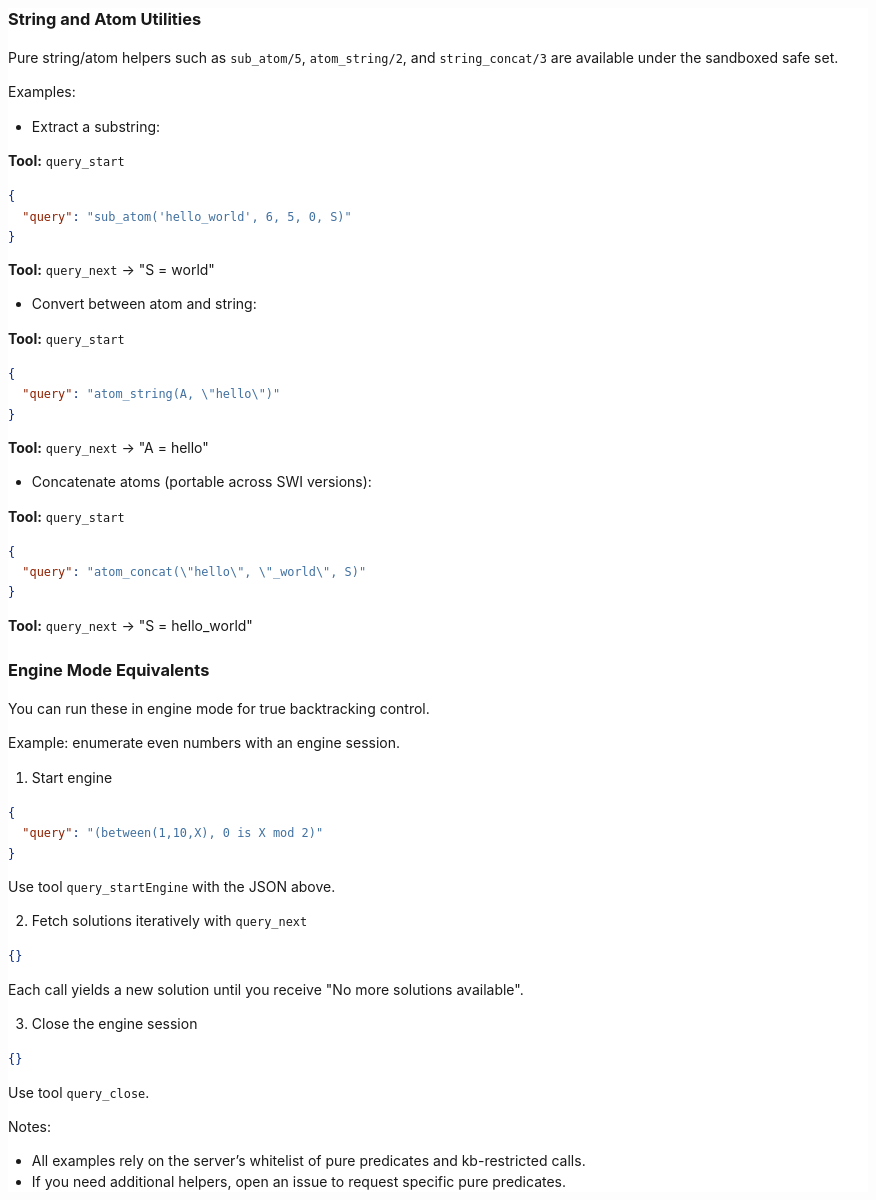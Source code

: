 ### String and Atom Utilities

Pure string/atom helpers such as `sub_atom/5`, `atom_string/2`, and `string_concat/3` are available under the sandboxed safe set.

Examples:

- Extract a substring:

**Tool:** `query_start`
```json
{
  "query": "sub_atom('hello_world', 6, 5, 0, S)"
}
```
**Tool:** `query_next` → "S = world"

- Convert between atom and string:

**Tool:** `query_start`
```json
{
  "query": "atom_string(A, \"hello\")"
}
```
**Tool:** `query_next` → "A = hello"

- Concatenate atoms (portable across SWI versions):

**Tool:** `query_start`
```json
{
  "query": "atom_concat(\"hello\", \"_world\", S)"
}
```
**Tool:** `query_next` → "S = hello_world"

### Engine Mode Equivalents

You can run these in engine mode for true backtracking control.

Example: enumerate even numbers with an engine session.

1) Start engine
```json
{
  "query": "(between(1,10,X), 0 is X mod 2)"
}
```
Use tool `query_startEngine` with the JSON above.

2) Fetch solutions iteratively with `query_next`
```json
{}
```
Each call yields a new solution until you receive "No more solutions available".

3) Close the engine session
```json
{}
```
Use tool `query_close`.

Notes:
- All examples rely on the server’s whitelist of pure predicates and kb-restricted calls.
- If you need additional helpers, open an issue to request specific pure predicates.
